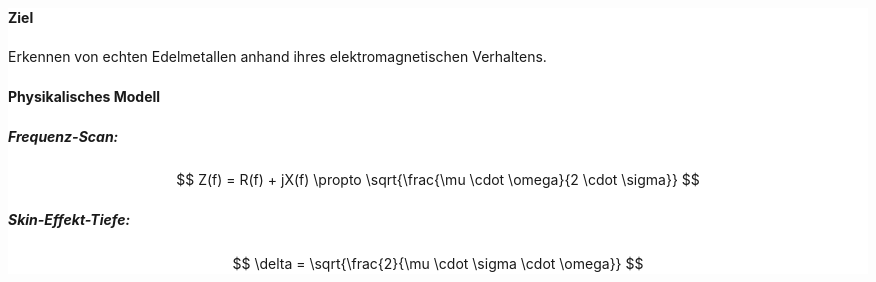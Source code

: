 #### Ziel
Erkennen von echten Edelmetallen anhand ihres elektromagnetischen Verhaltens.

#### Physikalisches Modell

##### Frequenz-Scan:
$$ Z(f) = R(f) + jX(f) \propto \sqrt{\frac{\mu \cdot \omega}{2 \cdot \sigma}} $$

##### Skin-Effekt-Tiefe:
$$ \delta = \sqrt{\frac{2}{\mu \cdot \sigma \cdot \omega}} $$